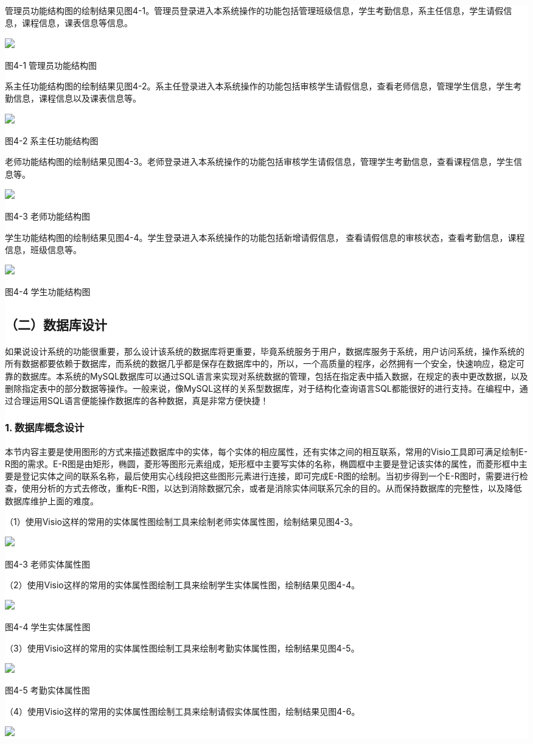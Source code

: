 管理员功能结构图的绘制结果见图4-1。管理员登录进入本系统操作的功能包括管理班级信息，学生考勤信息，系主任信息，学生请假信息，课程信息，课表信息等信息。

![](/md/blog.009.png)

图4-1 管理员功能结构图

系主任功能结构图的绘制结果见图4-2。系主任登录进入本系统操作的功能包括审核学生请假信息，查看老师信息，管理学生信息，学生考勤信息，课程信息以及课表信息等。

![](/md/blog.010.png)

图4-2 系主任功能结构图

老师功能结构图的绘制结果见图4-3。老师登录进入本系统操作的功能包括审核学生请假信息，管理学生考勤信息，查看课程信息，学生信息等。


![](/md/blog.011.png)

图4-3 老师功能结构图

学生功能结构图的绘制结果见图4-4。学生登录进入本系统操作的功能包括新增请假信息， 查看请假信息的审核状态，查看考勤信息，课程信息，班级信息等。

![](/md/blog.012.png)

图4-4 学生功能结构图
## （二）数据库设计
如果说设计系统的功能很重要，那么设计该系统的数据库将更重要，毕竟系统服务于用户，数据库服务于系统，用户访问系统，操作系统的所有数据都要依赖于数据库，而系统的数据几乎都是保存在数据库中的，所以，一个高质量的程序，必然拥有一个安全，快速响应，稳定可靠的数据库。本系统的MySQL数据库可以通过SQL语言来实现对系统数据的管理，包括在指定表中插入数据，在规定的表中更改数据，以及删除指定表中的部分数据等操作。一般来说，像MySQL这样的关系型数据库，对于结构化查询语言SQL都能很好的进行支持。在编程中，通过合理运用SQL语言便能操作数据库的各种数据，真是非常方便快捷！
### 1. 数据库概念设计
本节内容主要是使用图形的方式来描述数据库中的实体，每个实体的相应属性，还有实体之间的相互联系，常用的Visio工具即可满足绘制E-R图的需求。E-R图是由矩形，椭圆，菱形等图形元素组成，矩形框中主要写实体的名称，椭圆框中主要是登记该实体的属性，而菱形框中主要是登记实体之间的联系名称，最后使用实心线段把这些图形元素进行连接，即可完成E-R图的绘制。当初步得到一个E-R图时，需要进行检查，使用分析的方式去修改，重构E-R图，以达到消除数据冗余，或者是消除实体间联系冗余的目的。从而保持数据库的完整性，以及降低数据库维护上面的难度。

（1）使用Visio这样的常用的实体属性图绘制工具来绘制老师实体属性图，绘制结果见图4-3。

![](/md/blog.013.png)

图4-3 老师实体属性图

（2）使用Visio这样的常用的实体属性图绘制工具来绘制学生实体属性图，绘制结果见图4-4。

![](/md/blog.014.png)

图4-4 学生实体属性图

（3）使用Visio这样的常用的实体属性图绘制工具来绘制考勤实体属性图，绘制结果见图4-5。

![](/md/blog.015.png)

图4-5 考勤实体属性图

（4）使用Visio这样的常用的实体属性图绘制工具来绘制请假实体属性图，绘制结果见图4-6。

![](/md/blog.016.png)
